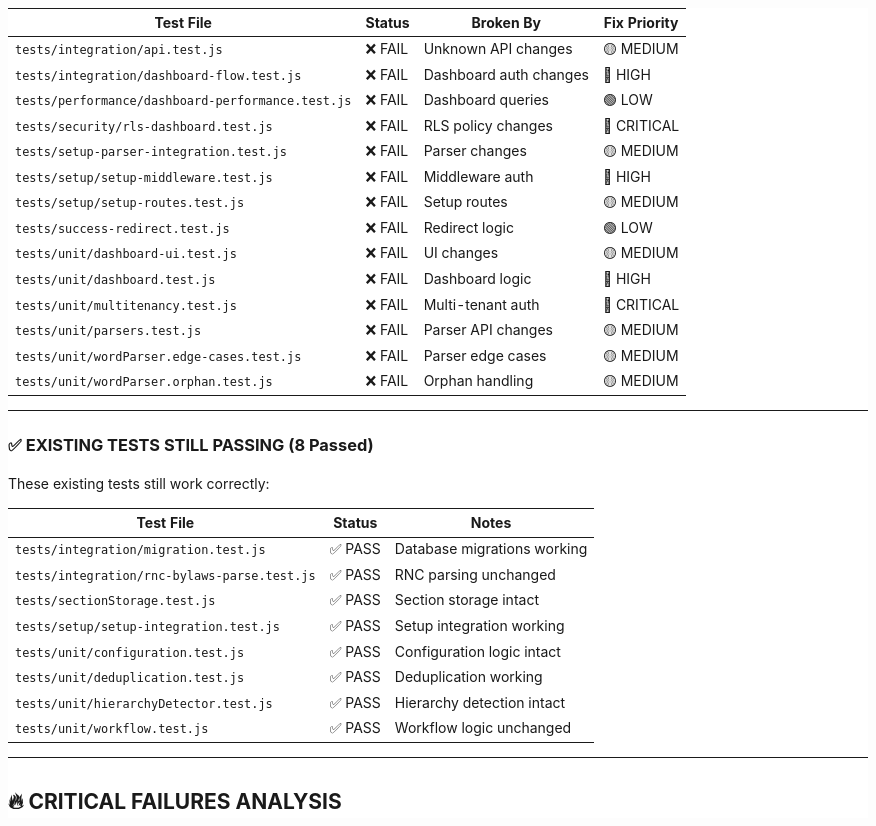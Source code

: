 | Test File | Status | Broken By | Fix Priority |
|-----------|--------|-----------|--------------|
| `tests/integration/api.test.js` | ❌ FAIL | Unknown API changes | 🟡 MEDIUM |
| `tests/integration/dashboard-flow.test.js` | ❌ FAIL | Dashboard auth changes | 🔴 HIGH |
| `tests/performance/dashboard-performance.test.js` | ❌ FAIL | Dashboard queries | 🟢 LOW |
| `tests/security/rls-dashboard.test.js` | ❌ FAIL | RLS policy changes | 🔴 CRITICAL |
| `tests/setup-parser-integration.test.js` | ❌ FAIL | Parser changes | 🟡 MEDIUM |
| `tests/setup/setup-middleware.test.js` | ❌ FAIL | Middleware auth | 🔴 HIGH |
| `tests/setup/setup-routes.test.js` | ❌ FAIL | Setup routes | 🟡 MEDIUM |
| `tests/success-redirect.test.js` | ❌ FAIL | Redirect logic | 🟢 LOW |
| `tests/unit/dashboard-ui.test.js` | ❌ FAIL | UI changes | 🟡 MEDIUM |
| `tests/unit/dashboard.test.js` | ❌ FAIL | Dashboard logic | 🔴 HIGH |
| `tests/unit/multitenancy.test.js` | ❌ FAIL | Multi-tenant auth | 🔴 CRITICAL |
| `tests/unit/parsers.test.js` | ❌ FAIL | Parser API changes | 🟡 MEDIUM |
| `tests/unit/wordParser.edge-cases.test.js` | ❌ FAIL | Parser edge cases | 🟡 MEDIUM |
| `tests/unit/wordParser.orphan.test.js` | ❌ FAIL | Orphan handling | 🟡 MEDIUM |

---

### ✅ EXISTING TESTS STILL PASSING (8 Passed)

These existing tests still work correctly:

| Test File | Status | Notes |
|-----------|--------|-------|
| `tests/integration/migration.test.js` | ✅ PASS | Database migrations working |
| `tests/integration/rnc-bylaws-parse.test.js` | ✅ PASS | RNC parsing unchanged |
| `tests/sectionStorage.test.js` | ✅ PASS | Section storage intact |
| `tests/setup/setup-integration.test.js` | ✅ PASS | Setup integration working |
| `tests/unit/configuration.test.js` | ✅ PASS | Configuration logic intact |
| `tests/unit/deduplication.test.js` | ✅ PASS | Deduplication working |
| `tests/unit/hierarchyDetector.test.js` | ✅ PASS | Hierarchy detection intact |
| `tests/unit/workflow.test.js` | ✅ PASS | Workflow logic unchanged |

---

## 🔥 CRITICAL FAILURES ANALYSIS
